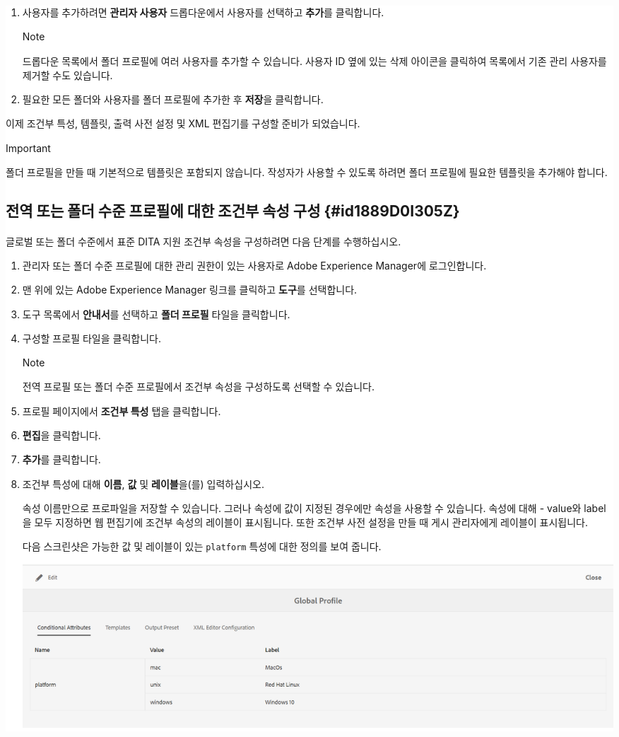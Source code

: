 1. 사용자를 추가하려면 **관리자 사용자** 드롭다운에서 사용자를 선택하고 **추가**&#x200B;를 클릭합니다.

   >[!NOTE]
   >
   > 드롭다운 목록에서 폴더 프로필에 여러 사용자를 추가할 수 있습니다. 사용자 ID 옆에 있는 삭제 아이콘을 클릭하여 목록에서 기존 관리 사용자를 제거할 수도 있습니다.

1. 필요한 모든 폴더와 사용자를 폴더 프로필에 추가한 후 **저장**&#x200B;을 클릭합니다.


이제 조건부 특성, 템플릿, 출력 사전 설정 및 XML 편집기를 구성할 준비가 되었습니다.

>[!IMPORTANT]
>
> 폴더 프로필을 만들 때 기본적으로 템플릿은 포함되지 않습니다. 작성자가 사용할 수 있도록 하려면 폴더 프로필에 필요한 템플릿을 추가해야 합니다.

## 전역 또는 폴더 수준 프로필에 대한 조건부 속성 구성 {#id1889D0I305Z}

글로벌 또는 폴더 수준에서 표준 DITA 지원 조건부 속성을 구성하려면 다음 단계를 수행하십시오.

1. 관리자 또는 폴더 수준 프로필에 대한 관리 권한이 있는 사용자로 Adobe Experience Manager에 로그인합니다.

1. 맨 위에 있는 Adobe Experience Manager 링크를 클릭하고 **도구**&#x200B;를 선택합니다.

1. 도구 목록에서 **안내서**&#x200B;를 선택하고 **폴더 프로필** 타일을 클릭합니다.

1. 구성할 프로필 타일을 클릭합니다.

   >[!NOTE]
   >
   > 전역 프로필 또는 폴더 수준 프로필에서 조건부 속성을 구성하도록 선택할 수 있습니다.

1. 프로필 페이지에서 **조건부 특성** 탭을 클릭합니다.

1. **편집**&#x200B;을 클릭합니다.

1. **추가**&#x200B;를 클릭합니다.

1. 조건부 특성에 대해 **이름**, **값** 및 **레이블**&#x200B;을(를) 입력하십시오.

   속성 이름만으로 프로파일을 저장할 수 있습니다. 그러나 속성에 값이 지정된 경우에만 속성을 사용할 수 있습니다. 속성에 대해 - value와 label을 모두 지정하면 웹 편집기에 조건부 속성의 레이블이 표시됩니다. 또한 조건부 사전 설정을 만들 때 게시 관리자에게 레이블이 표시됩니다.

   다음 스크린샷은 가능한 값 및 레이블이 있는 `platform` 특성에 대한 정의를 보여 줍니다.

   ![](assets/add_profile.png)
